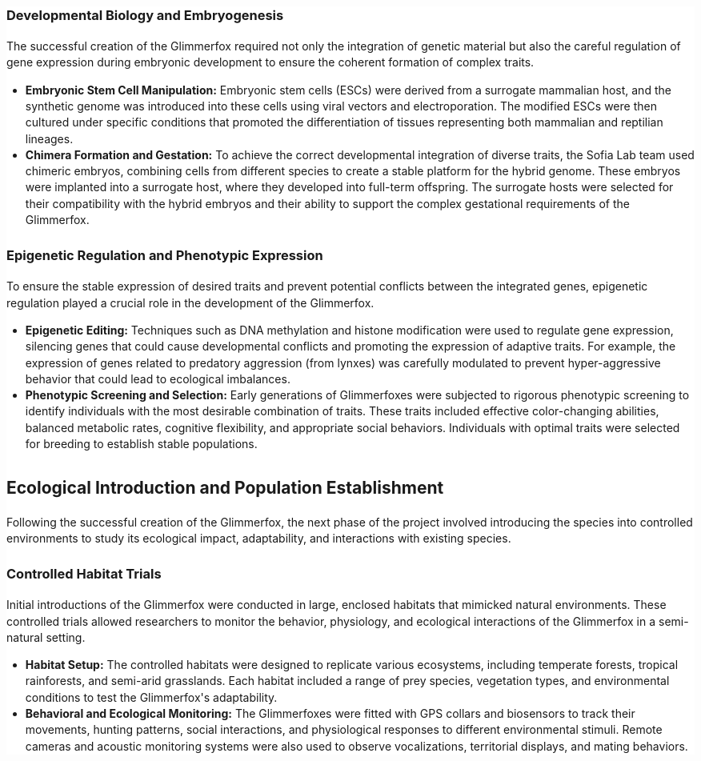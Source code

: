 ### Developmental Biology and Embryogenesis

The successful creation of the Glimmerfox required not only the integration of genetic material but also the careful regulation of gene expression during embryonic development to ensure the coherent formation of complex traits.

- **Embryonic Stem Cell Manipulation:** Embryonic stem cells (ESCs) were derived from a surrogate mammalian host, and the synthetic genome was introduced into these cells using viral vectors and electroporation. The modified ESCs were then cultured under specific conditions that promoted the differentiation of tissues representing both mammalian and reptilian lineages.
- **Chimera Formation and Gestation:** To achieve the correct developmental integration of diverse traits, the Sofia Lab team used chimeric embryos, combining cells from different species to create a stable platform for the hybrid genome. These embryos were implanted into a surrogate host, where they developed into full-term offspring. The surrogate hosts were selected for their compatibility with the hybrid embryos and their ability to support the complex gestational requirements of the Glimmerfox.

### Epigenetic Regulation and Phenotypic Expression

To ensure the stable expression of desired traits and prevent potential conflicts between the integrated genes, epigenetic regulation played a crucial role in the development of the Glimmerfox.

- **Epigenetic Editing:** Techniques such as DNA methylation and histone modification were used to regulate gene expression, silencing genes that could cause developmental conflicts and promoting the expression of adaptive traits. For example, the expression of genes related to predatory aggression (from lynxes) was carefully modulated to prevent hyper-aggressive behavior that could lead to ecological imbalances.
- **Phenotypic Screening and Selection:** Early generations of Glimmerfoxes were subjected to rigorous phenotypic screening to identify individuals with the most desirable combination of traits. These traits included effective color-changing abilities, balanced metabolic rates, cognitive flexibility, and appropriate social behaviors. Individuals with optimal traits were selected for breeding to establish stable populations.

## Ecological Introduction and Population Establishment

Following the successful creation of the Glimmerfox, the next phase of the project involved introducing the species into controlled environments to study its ecological impact, adaptability, and interactions with existing species.

### Controlled Habitat Trials

Initial introductions of the Glimmerfox were conducted in large, enclosed habitats that mimicked natural environments. These controlled trials allowed researchers to monitor the behavior, physiology, and ecological interactions of the Glimmerfox in a semi-natural setting.

- **Habitat Setup:** The controlled habitats were designed to replicate various ecosystems, including temperate forests, tropical rainforests, and semi-arid grasslands. Each habitat included a range of prey species, vegetation types, and environmental conditions to test the Glimmerfox's adaptability.
- **Behavioral and Ecological Monitoring:** The Glimmerfoxes were fitted with GPS collars and biosensors to track their movements, hunting patterns, social interactions, and physiological responses to different environmental stimuli. Remote cameras and acoustic monitoring systems were also used to observe vocalizations, territorial displays, and mating behaviors.
